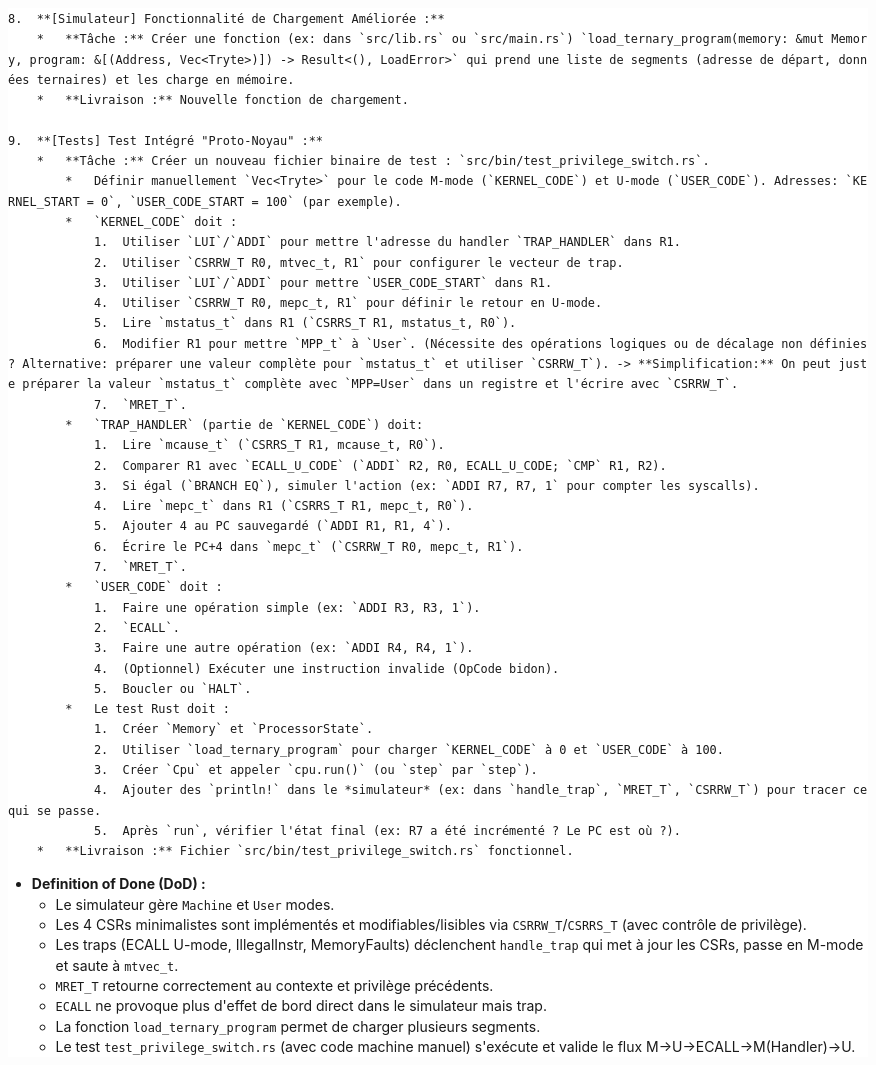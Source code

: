     8.  **[Simulateur] Fonctionnalité de Chargement Améliorée :**
        *   **Tâche :** Créer une fonction (ex: dans `src/lib.rs` ou `src/main.rs`) `load_ternary_program(memory: &mut Memory, program: &[(Address, Vec<Tryte>)]) -> Result<(), LoadError>` qui prend une liste de segments (adresse de départ, données ternaires) et les charge en mémoire.
        *   **Livraison :** Nouvelle fonction de chargement.

    9.  **[Tests] Test Intégré "Proto-Noyau" :**
        *   **Tâche :** Créer un nouveau fichier binaire de test : `src/bin/test_privilege_switch.rs`.
            *   Définir manuellement `Vec<Tryte>` pour le code M-mode (`KERNEL_CODE`) et U-mode (`USER_CODE`). Adresses: `KERNEL_START = 0`, `USER_CODE_START = 100` (par exemple).
            *   `KERNEL_CODE` doit :
                1.  Utiliser `LUI`/`ADDI` pour mettre l'adresse du handler `TRAP_HANDLER` dans R1.
                2.  Utiliser `CSRRW_T R0, mtvec_t, R1` pour configurer le vecteur de trap.
                3.  Utiliser `LUI`/`ADDI` pour mettre `USER_CODE_START` dans R1.
                4.  Utiliser `CSRRW_T R0, mepc_t, R1` pour définir le retour en U-mode.
                5.  Lire `mstatus_t` dans R1 (`CSRRS_T R1, mstatus_t, R0`).
                6.  Modifier R1 pour mettre `MPP_t` à `User`. (Nécessite des opérations logiques ou de décalage non définies ? Alternative: préparer une valeur complète pour `mstatus_t` et utiliser `CSRRW_T`). -> **Simplification:** On peut juste préparer la valeur `mstatus_t` complète avec `MPP=User` dans un registre et l'écrire avec `CSRRW_T`.
                7.  `MRET_T`.
            *   `TRAP_HANDLER` (partie de `KERNEL_CODE`) doit:
                1.  Lire `mcause_t` (`CSRRS_T R1, mcause_t, R0`).
                2.  Comparer R1 avec `ECALL_U_CODE` (`ADDI` R2, R0, ECALL_U_CODE; `CMP` R1, R2).
                3.  Si égal (`BRANCH EQ`), simuler l'action (ex: `ADDI R7, R7, 1` pour compter les syscalls).
                4.  Lire `mepc_t` dans R1 (`CSRRS_T R1, mepc_t, R0`).
                5.  Ajouter 4 au PC sauvegardé (`ADDI R1, R1, 4`).
                6.  Écrire le PC+4 dans `mepc_t` (`CSRRW_T R0, mepc_t, R1`).
                7.  `MRET_T`.
            *   `USER_CODE` doit :
                1.  Faire une opération simple (ex: `ADDI R3, R3, 1`).
                2.  `ECALL`.
                3.  Faire une autre opération (ex: `ADDI R4, R4, 1`).
                4.  (Optionnel) Exécuter une instruction invalide (OpCode bidon).
                5.  Boucler ou `HALT`.
            *   Le test Rust doit :
                1.  Créer `Memory` et `ProcessorState`.
                2.  Utiliser `load_ternary_program` pour charger `KERNEL_CODE` à 0 et `USER_CODE` à 100.
                3.  Créer `Cpu` et appeler `cpu.run()` (ou `step` par `step`).
                4.  Ajouter des `println!` dans le *simulateur* (ex: dans `handle_trap`, `MRET_T`, `CSRRW_T`) pour tracer ce qui se passe.
                5.  Après `run`, vérifier l'état final (ex: R7 a été incrémenté ? Le PC est où ?).
        *   **Livraison :** Fichier `src/bin/test_privilege_switch.rs` fonctionnel.

*   **Definition of Done (DoD) :**
    *   Le simulateur gère `Machine` et `User` modes.
    *   Les 4 CSRs minimalistes sont implémentés et modifiables/lisibles via `CSRRW_T`/`CSRRS_T` (avec contrôle de privilège).
    *   Les traps (ECALL U-mode, IllegalInstr, MemoryFaults) déclenchent `handle_trap` qui met à jour les CSRs, passe en M-mode et saute à `mtvec_t`.
    *   `MRET_T` retourne correctement au contexte et privilège précédents.
    *   `ECALL` ne provoque plus d'effet de bord direct dans le simulateur mais trap.
    *   La fonction `load_ternary_program` permet de charger plusieurs segments.
    *   Le test `test_privilege_switch.rs` (avec code machine manuel) s'exécute et valide le flux M->U->ECALL->M(Handler)->U.
